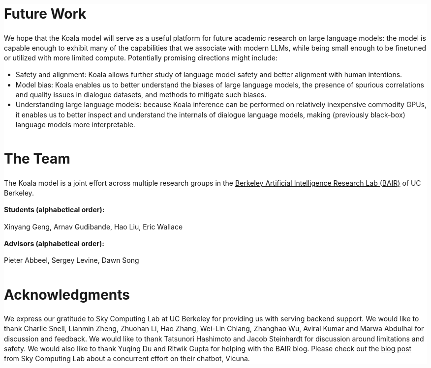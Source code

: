 # Future Work

We hope that the Koala model will serve as a useful platform for future academic research on large language models: the model is capable enough to exhibit many of the capabilities that we associate with modern LLMs, while being small enough to be finetuned or utilized with more limited compute. Potentially promising directions might include:

- Safety and alignment: Koala allows further study of language model safety and better alignment with human intentions.
- Model bias: Koala enables us to better understand the biases of large language models, the presence of spurious correlations and quality issues in dialogue datasets, and methods to mitigate such biases.
- Understanding large language models: because Koala inference can be performed on relatively inexpensive commodity GPUs, it enables us to better inspect and understand the internals of dialogue language models, making (previously black-box) language models more interpretable.


# The Team

The Koala model is a joint effort across multiple research groups in the [Berkeley Artificial Intelligence Research Lab (BAIR)](https://bair.berkeley.edu/) of UC Berkeley.

**Students (alphabetical order):**

Xinyang Geng, Arnav Gudibande, Hao Liu, Eric Wallace

**Advisors (alphabetical order):**

Pieter Abbeel, Sergey Levine, Dawn Song

# **Acknowledgments**

We express our gratitude to Sky Computing Lab at UC Berkeley for providing us with serving backend support. We would like to thank Charlie Snell, Lianmin Zheng, Zhuohan Li, Hao Zhang, Wei-Lin Chiang, Zhanghao Wu, Aviral Kumar and Marwa Abdulhai for discussion and feedback. We would like to thank Tatsunori Hashimoto and Jacob Steinhardt for discussion around limitations and safety. We would also like to thank Yuqing Du and Ritwik Gupta for helping with the BAIR blog. Please check out the [](https://vicuna.lmsys.org/)[blog post](https://vicuna.lmsys.org/) from Sky Computing Lab about a concurrent effort on their chatbot, Vicuna.


